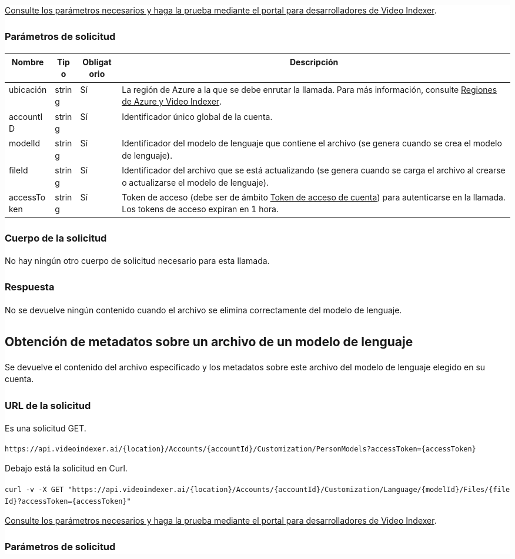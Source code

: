 [Consulte los parámetros necesarios y haga la prueba mediante el portal para desarrolladores de Video Indexer](https://api-portal.videoindexer.ai/docs/services/operations/operations/Delete-Language-Model-File?&pattern=delete).

### <a name="request-parameters"></a>Parámetros de solicitud 

|**Nombre**|**Tipo**|**Obligatorio**|**Descripción**|
|---|---|---|---|
|ubicación|string|Sí|La región de Azure a la que se debe enrutar la llamada. Para más información, consulte [Regiones de Azure y Video Indexer](regions.md).|
|accountID|string|Sí|Identificador único global de la cuenta.|
|modelId|string|Sí|Identificador del modelo de lenguaje que contiene el archivo (se genera cuando se crea el modelo de lenguaje).|
|fileId|string|Sí|Identificador del archivo que se está actualizando (se genera cuando se carga el archivo al crearse o actualizarse el modelo de lenguaje).|
|accessToken|string|Sí|Token de acceso (debe ser de ámbito [Token de acceso de cuenta](https://api-portal.videoindexer.ai/docs/services/authorization/operations/Get-Account-Access-Token?)) para autenticarse en la llamada. Los tokens de acceso expiran en 1 hora.|

### <a name="request-body"></a>Cuerpo de la solicitud

No hay ningún otro cuerpo de solicitud necesario para esta llamada.

### <a name="response"></a>Respuesta

No se devuelve ningún contenido cuando el archivo se elimina correctamente del modelo de lenguaje.

## <a name="get-metadata-on-a-file-from-a-language-model"></a>Obtención de metadatos sobre un archivo de un modelo de lenguaje

Se devuelve el contenido del archivo especificado y los metadatos sobre este archivo del modelo de lenguaje elegido en su cuenta.

### <a name="request-url"></a>URL de la solicitud

Es una solicitud GET.

```
https://api.videoindexer.ai/{location}/Accounts/{accountId}/Customization/PersonModels?accessToken={accessToken}
```

Debajo está la solicitud en Curl.
```curl
curl -v -X GET "https://api.videoindexer.ai/{location}/Accounts/{accountId}/Customization/Language/{modelId}/Files/{fileId}?accessToken={accessToken}"
```
 
[Consulte los parámetros necesarios y haga la prueba mediante el portal para desarrolladores de Video Indexer](https://api-portal.videoindexer.ai/docs/services/operations/operations/Get-Language-Model-File-Data?&pattern=get%20language%20model).

### <a name="request-parameters"></a>Parámetros de solicitud 
